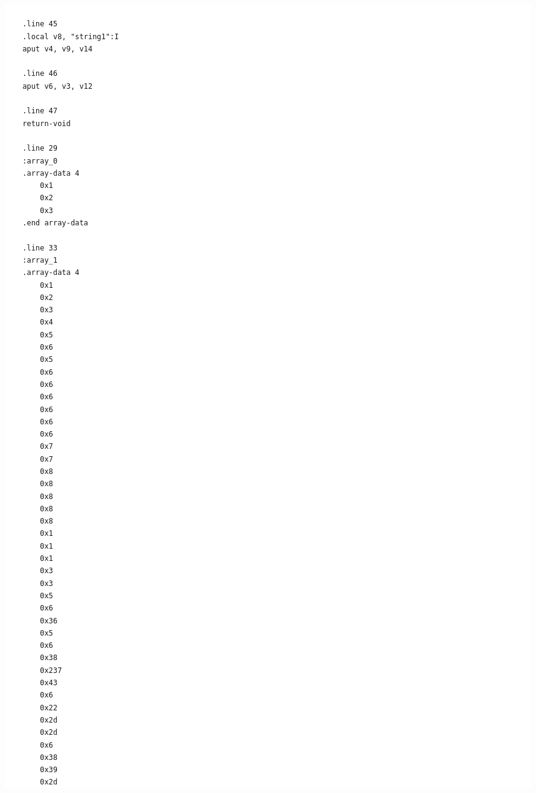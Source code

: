 ```

    .line 45
    .local v8, "string1":I
    aput v4, v9, v14

    .line 46
    aput v6, v3, v12

    .line 47
    return-void

    .line 29
    :array_0
    .array-data 4
        0x1
        0x2
        0x3
    .end array-data

    .line 33
    :array_1
    .array-data 4
        0x1
        0x2
        0x3
        0x4
        0x5
        0x6
        0x5
        0x6
        0x6
        0x6
        0x6
        0x6
        0x6
        0x7
        0x7
        0x8
        0x8
        0x8
        0x8
        0x8
        0x1
        0x1
        0x1
        0x3
        0x3
        0x5
        0x6
        0x36
        0x5
        0x6
        0x38
        0x237
        0x43
        0x6
        0x22
        0x2d
        0x2d
        0x6
        0x38
        0x39
        0x2d
```